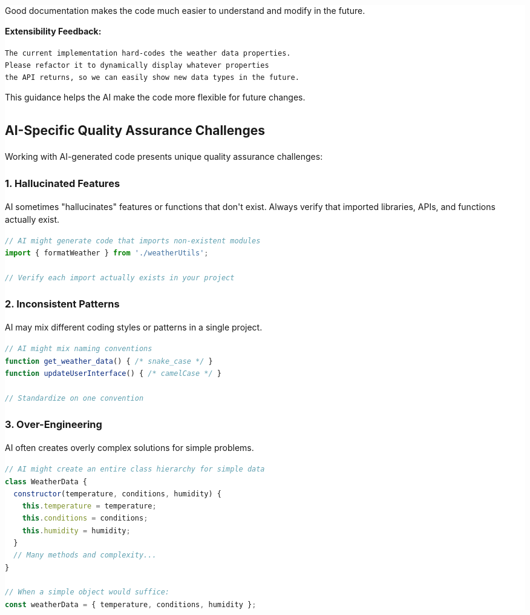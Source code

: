Good documentation makes the code much easier to understand and modify in the future.

**Extensibility Feedback:**

```
The current implementation hard-codes the weather data properties.
Please refactor it to dynamically display whatever properties
the API returns, so we can easily show new data types in the future.
```

This guidance helps the AI make the code more flexible for future changes.

## AI-Specific Quality Assurance Challenges

Working with AI-generated code presents unique quality assurance challenges:

### 1. Hallucinated Features

AI sometimes "hallucinates" features or functions that don't exist. Always verify that imported libraries, APIs, and functions actually exist.

```javascript
// AI might generate code that imports non-existent modules
import { formatWeather } from './weatherUtils';

// Verify each import actually exists in your project
```

### 2. Inconsistent Patterns

AI may mix different coding styles or patterns in a single project.

```javascript
// AI might mix naming conventions
function get_weather_data() { /* snake_case */ }
function updateUserInterface() { /* camelCase */ }

// Standardize on one convention
```

### 3. Over-Engineering

AI often creates overly complex solutions for simple problems.

```javascript
// AI might create an entire class hierarchy for simple data
class WeatherData {
  constructor(temperature, conditions, humidity) {
    this.temperature = temperature;
    this.conditions = conditions;
    this.humidity = humidity;
  }
  // Many methods and complexity...
}

// When a simple object would suffice:
const weatherData = { temperature, conditions, humidity };
```
